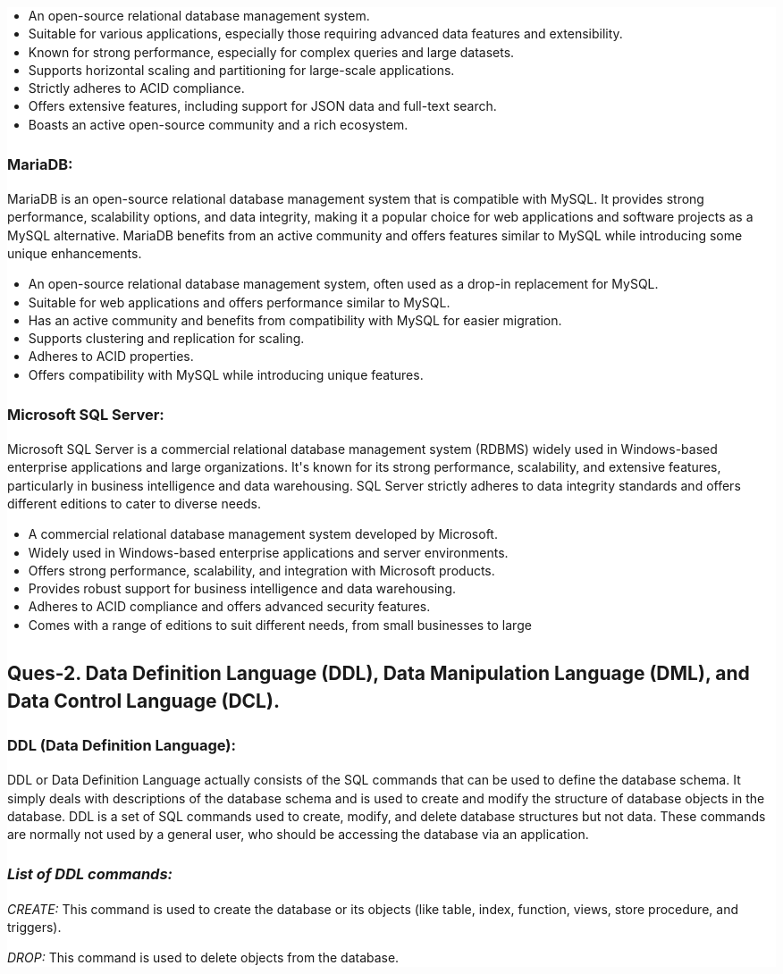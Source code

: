  - An open-source relational database management system.
  - Suitable for various applications, especially those requiring advanced data features and extensibility.
  - Known for strong performance, especially for complex queries and large datasets.
  - Supports horizontal scaling and partitioning for large-scale applications.
  - Strictly adheres to ACID compliance.
  - Offers extensive features, including support for JSON data and full-text search.
  - Boasts an active open-source community and a rich ecosystem.
### MariaDB:
MariaDB is an open-source relational database management system that is compatible with MySQL. It provides strong performance, scalability options, and data integrity, making it a popular choice for web applications and software projects as a MySQL alternative. MariaDB benefits from an active community and offers features similar to MySQL while introducing some unique enhancements.
  - An open-source relational database management system, often used as a drop-in replacement for MySQL.
  - Suitable for web applications and offers performance similar to MySQL.
  - Has an active community and benefits from compatibility with MySQL for easier migration.
  - Supports clustering and replication for scaling.
  - Adheres to ACID properties.
  - Offers compatibility with MySQL while introducing unique features.

### Microsoft SQL Server:
Microsoft SQL Server is a commercial relational database management system (RDBMS) widely used in Windows-based enterprise applications and large organizations. It's known for its strong performance, scalability, and extensive features, particularly in business intelligence and data warehousing. SQL Server strictly adheres to data integrity standards and offers different editions to cater to diverse needs.
  - A commercial relational database management system developed by Microsoft.
  - Widely used in Windows-based enterprise applications and server environments.
  - Offers strong performance, scalability, and integration with Microsoft products.
  - Provides robust support for business intelligence and data warehousing.
  - Adheres to ACID compliance and offers advanced security features.
  - Comes with a range of editions to suit different needs, from small businesses to large

## <p align="left"> Ques-2. Data Definition Language (DDL), Data Manipulation Language (DML), and Data Control Language (DCL). </p>
### DDL (Data Definition Language):
DDL or Data Definition Language actually consists of the SQL commands that can be used to define the database schema. It simply deals with descriptions of the database schema and is used to create and modify the structure of database objects in the database. DDL is a set of SQL commands used to create, modify, and delete database structures but not data. These commands are normally not used by a general user, who should be accessing the database via an application.
### *List of DDL commands:*

*CREATE:* This command is used to create the database or its objects (like table, index, function, views, store procedure, and triggers).

*DROP:* This command is used to delete objects from the database.
